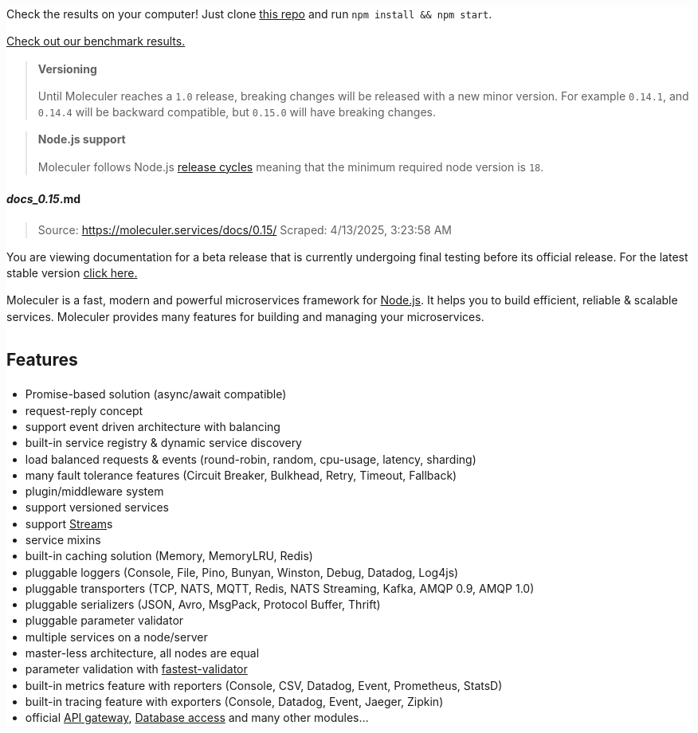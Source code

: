 Check the results on your computer! Just clone [this repo](https://github.com/icebob/microservices-benchmark) and run `npm install && npm start`.

[Check out our benchmark results.](_docs_0.15_benchmark.md)

> **Versioning**
> 
> Until Moleculer reaches a `1.0` release, breaking changes will be released with a new minor version. For example `0.14.1`, and `0.14.4` will be backward compatible, but `0.15.0` will have breaking changes.

> **Node.js support**
> 
> Moleculer follows Node.js [release cycles](https://nodejs.org/en/about/releases/) meaning that the minimum required node version is `18`.

#### _docs_0.15_.md

> Source: https://moleculer.services/docs/0.15/
> Scraped: 4/13/2025, 3:23:58 AM

You are viewing documentation for a beta release that is currently undergoing final testing before its official release. For the latest stable version [click here.](_docs_0.14_.md)

[](https://github.com/moleculerjs/site/edit/master/source/docs/0.15/index.md)

Moleculer is a fast, modern and powerful microservices framework for [Node.js](https://nodejs.org/en/). It helps you to build efficient, reliable & scalable services. Moleculer provides many features for building and managing your microservices.

## [](_docs_0.15_.md#Features)Features

*   Promise-based solution (async/await compatible)
*   request-reply concept
*   support event driven architecture with balancing
*   built-in service registry & dynamic service discovery
*   load balanced requests & events (round-robin, random, cpu-usage, latency, sharding)
*   many fault tolerance features (Circuit Breaker, Bulkhead, Retry, Timeout, Fallback)
*   plugin/middleware system
*   support versioned services
*   support [Stream](https://nodejs.org/dist/latest-v10.x/docs/api/stream.html)s
*   service mixins
*   built-in caching solution (Memory, MemoryLRU, Redis)
*   pluggable loggers (Console, File, Pino, Bunyan, Winston, Debug, Datadog, Log4js)
*   pluggable transporters (TCP, NATS, MQTT, Redis, NATS Streaming, Kafka, AMQP 0.9, AMQP 1.0)
*   pluggable serializers (JSON, Avro, MsgPack, Protocol Buffer, Thrift)
*   pluggable parameter validator
*   multiple services on a node/server
*   master-less architecture, all nodes are equal
*   parameter validation with [fastest-validator](https://github.com/icebob/fastest-validator)
*   built-in metrics feature with reporters (Console, CSV, Datadog, Event, Prometheus, StatsD)
*   built-in tracing feature with exporters (Console, Datadog, Event, Jaeger, Zipkin)
*   official [API gateway](https://github.com/moleculerjs/moleculer-web), [Database access](https://github.com/moleculerjs/moleculer-db) and many other modules…
